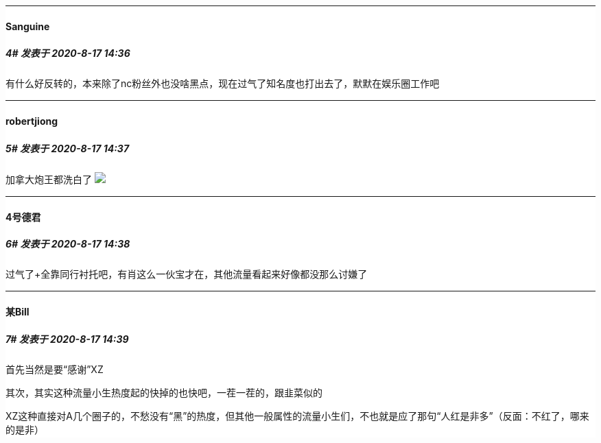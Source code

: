 

-----

####  Sanguine  
##### 4#       发表于 2020-8-17 14:36




有什么好反转的，本来除了nc粉丝外也没啥黑点，现在过气了知名度也打出去了，默默在娱乐圈工作吧







-----

####  robertjiong  
##### 5#       发表于 2020-8-17 14:37




加拿大炮王都洗白了 <img src="https://static.saraba1st.com/image/smiley/face2017/067.png" referrerpolicy="no-referrer"> 







-----

####  4号德君  
##### 6#       发表于 2020-8-17 14:38




过气了+全靠同行衬托吧，有肖这么一伙宝才在，其他流量看起来好像都没那么讨嫌了







-----

####  某Bill  
##### 7#       发表于 2020-8-17 14:39




首先当然是要“感谢”XZ

其次，其实这种流量小生热度起的快掉的也快吧，一茬一茬的，跟韭菜似的


XZ这种直接对A几个圈子的，不愁没有“黑”的热度，但其他一般属性的流量小生们，不也就是应了那句“人红是非多”（反面：不红了，哪来的是非）





